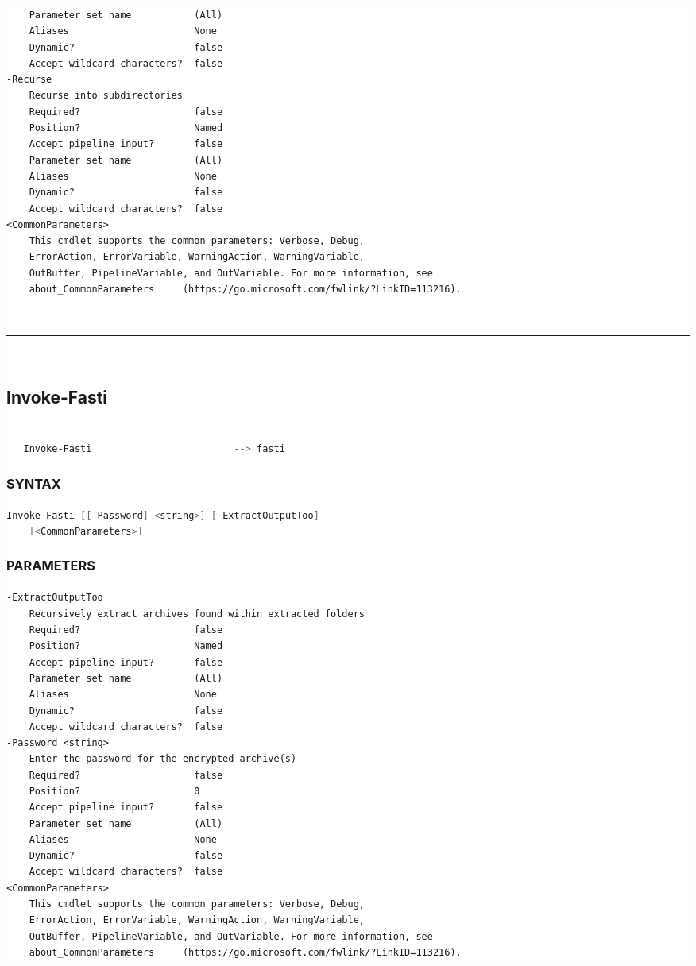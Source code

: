         Parameter set name           (All)  
        Aliases                      None  
        Dynamic?                     false  
        Accept wildcard characters?  false  
    -Recurse  
        Recurse into subdirectories  
        Required?                    false  
        Position?                    Named  
        Accept pipeline input?       false  
        Parameter set name           (All)  
        Aliases                      None  
        Dynamic?                     false  
        Accept wildcard characters?  false  
    <CommonParameters>  
        This cmdlet supports the common parameters: Verbose, Debug,  
        ErrorAction, ErrorVariable, WarningAction, WarningVariable,  
        OutBuffer, PipelineVariable, and OutVariable. For more information, see  
        about_CommonParameters     (https://go.microsoft.com/fwlink/?LinkID=113216).   

<br/><hr/><br/>
 

##	Invoke-Fasti 
```PowerShell 

   Invoke-Fasti                         --> fasti  
```` 

### SYNTAX 
```PowerShell 
Invoke-Fasti [[-Password] <string>] [-ExtractOutputToo]
    [<CommonParameters>] 
```` 

### PARAMETERS 
    -ExtractOutputToo  
        Recursively extract archives found within extracted folders  
        Required?                    false  
        Position?                    Named  
        Accept pipeline input?       false  
        Parameter set name           (All)  
        Aliases                      None  
        Dynamic?                     false  
        Accept wildcard characters?  false  
    -Password <string>  
        Enter the password for the encrypted archive(s)  
        Required?                    false  
        Position?                    0  
        Accept pipeline input?       false  
        Parameter set name           (All)  
        Aliases                      None  
        Dynamic?                     false  
        Accept wildcard characters?  false  
    <CommonParameters>  
        This cmdlet supports the common parameters: Verbose, Debug,  
        ErrorAction, ErrorVariable, WarningAction, WarningVariable,  
        OutBuffer, PipelineVariable, and OutVariable. For more information, see  
        about_CommonParameters     (https://go.microsoft.com/fwlink/?LinkID=113216).   
